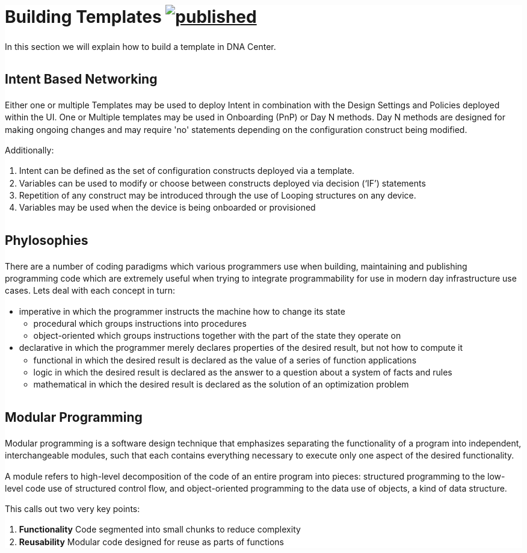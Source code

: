 # Building Templates [![published](https://static.production.devnetcloud.com/codeexchange/assets/images/devnet-published.svg)](https://developer.cisco.com/codeexchange/github/repo/kebaldwi/DNAC-TEMPLATES)
In this section we will explain how to build a template in DNA Center.

## Intent Based Networking
Either one or multiple Templates may be used to deploy Intent in combination with the Design Settings and Policies deployed within the UI. One or Multiple templates may be used in Onboarding (PnP) or Day N methods. Day N methods are designed for making ongoing changes and may require 'no' statements depending on the configuration construct being modified. 

Additionally:
1.	Intent can be defined as the set of configuration constructs deployed via a template.
2.	Variables can be used to modify or choose between constructs deployed via decision (‘IF’) statements
3.	Repetition of any construct may be introduced through the use of Looping structures on any device.
4.	Variables may be used when the device is being onboarded or provisioned

## Phylosophies
There are a number of coding paradigms which various programmers use when building, maintaining and publishing programming code which are extremely useful when trying to integrate programmability for use in modern day infrastructure use cases. Lets deal with each concept in turn:

  - imperative in which the programmer instructs the machine how to change its state
      - procedural which groups instructions into procedures
      - object-oriented which groups instructions together with the part of the state they operate on
  - declarative in which the programmer merely declares properties of the desired result, but not how to compute it
      - functional in which the desired result is declared as the value of a series of function applications
      - logic in which the desired result is declared as the answer to a question about a system of facts and rules
      - mathematical in which the desired result is declared as the solution of an optimization problem
        
## Modular Programming    
Modular programming is a software design technique that emphasizes separating the functionality of a program into independent, interchangeable modules, such that each contains everything necessary to execute only one aspect of the desired functionality.

A module refers to high-level decomposition of the code of an entire program into pieces: structured programming to the low-level code use of structured control flow, and object-oriented programming to the data use of objects, a kind of data structure.

This calls out two very key points: 

  1. **Functionality**
     Code segmented into small chunks to reduce complexity 
  2. **Reusability**
     Modular code designed for reuse as parts of functions
